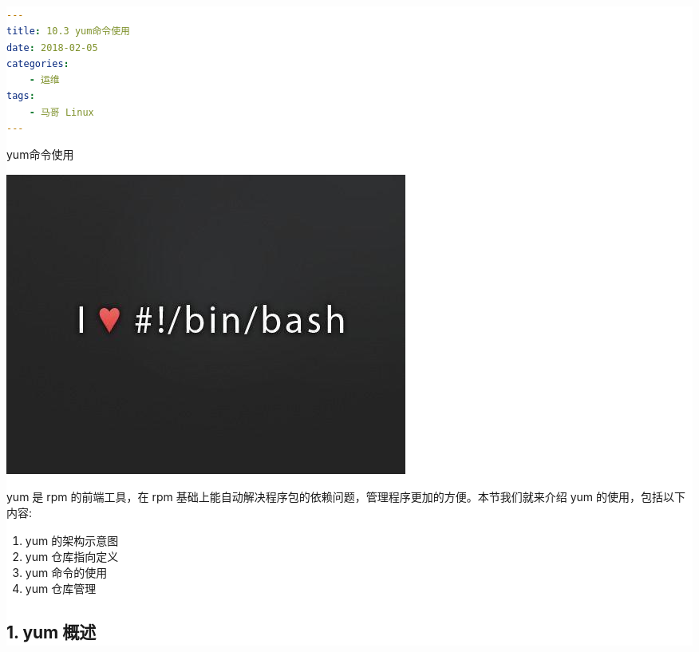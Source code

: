 ```yaml
---
title: 10.3 yum命令使用
date: 2018-02-05
categories:
    - 运维
tags:
    - 马哥 Linux
---
```


yum命令使用

![linux-mt](/images/linux_mt/linux_mt.jpg)



yum 是 rpm 的前端工具，在 rpm 基础上能自动解决程序包的依赖问题，管理程序更加的方便。本节我们就来介绍 yum 的使用，包括以下内容:
1. yum 的架构示意图
2. yum 仓库指向定义
3. yum 命令的使用
4. yum 仓库管理

## 1. yum 概述